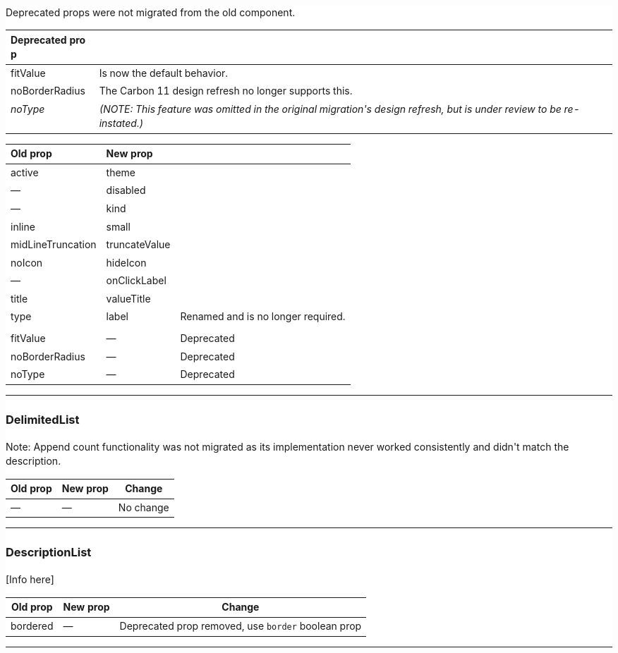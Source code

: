 Deprecated props were not migrated from the old component.

| Deprecated&nbsp;prop |                                                                                                                       |
| :------------------- | :-------------------------------------------------------------------------------------------------------------------- |
| fitValue             | Is now the default behavior.                                                                                          |
| noBorderRadius       | The Carbon 11 design refresh no longer supports this.                                                                 |
| _noType_             | _(NOTE: This feature was omitted in the original migration's design refresh, but is under review to be re-instated.)_ |

| Old prop          | New prop      |                                    |
| :---------------- | :------------ | :--------------------------------- |
| active            | theme         |                                    |
| —                 | disabled      |                                    |
| —                 | kind          |                                    |
| inline            | small         |                                    |
| midLineTruncation | truncateValue |                                    |
| noIcon            | hideIcon      |                                    |
| —                 | onClickLabel  |                                    |
| title             | valueTitle    |                                    |
| type              | label         | Renamed and is no longer required. |
|                   |               |                                    |
| fitValue          | —             | Deprecated                         |
| noBorderRadius    | —             | Deprecated                         |
| noType            | —             | Deprecated                         |

---

### DelimitedList

Note: Append count functionality was not migrated as its implementation never
worked consistently and didn't match the description.

| Old prop | New prop | Change    |
| -------- | -------- | --------- |
| —        | —        | No change |

---

### DescriptionList

[Info here]

| Old prop | New prop | Change                                             |
| -------- | -------- | -------------------------------------------------- |
| bordered | —        | Deprecated prop removed, use `border` boolean prop |

---